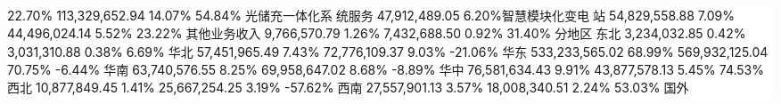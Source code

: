 22.70%
113,329,652.94
14.07%
54.84%
光储充一体化系
统服务
47,912,489.05
6.20%智慧模块化变电
站
54,829,558.88
7.09%
44,496,024.14
5.52%
23.22%
其他业务收入
9,766,570.79
1.26%
7,432,688.50
0.92%
31.40%
分地区
东北
3,234,032.85
0.42%
3,031,310.88
0.38%
6.69%
华北
57,451,965.49
7.43%
72,776,109.37
9.03%
-21.06%
华东
533,233,565.02
68.99%
569,932,125.04
70.75%
-6.44%
华南
63,740,576.55
8.25%
69,958,647.02
8.68%
-8.89%
华中
76,581,634.43
9.91%
43,877,578.13
5.45%
74.53%
西北
10,877,849.45
1.41%
25,667,254.25
3.19%
-57.62%
西南
27,557,901.13
3.57%
18,008,340.51
2.24%
53.03%
国外
